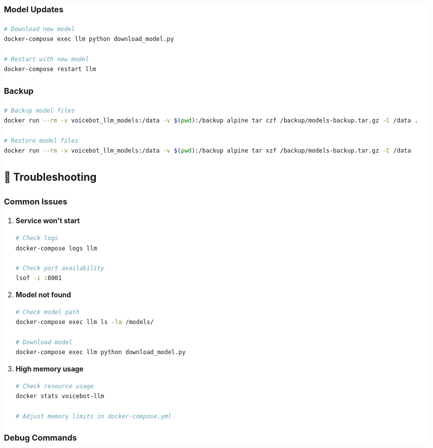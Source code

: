 ### Model Updates

```bash
# Download new model
docker-compose exec llm python download_model.py

# Restart with new model
docker-compose restart llm
```

### Backup

```bash
# Backup model files
docker run --rm -v voicebot_llm_models:/data -v $(pwd):/backup alpine tar czf /backup/models-backup.tar.gz -C /data .

# Restore model files
docker run --rm -v voicebot_llm_models:/data -v $(pwd):/backup alpine tar xzf /backup/models-backup.tar.gz -C /data
```

## 🚨 Troubleshooting

### Common Issues

1. **Service won't start**
   ```bash
   # Check logs
   docker-compose logs llm
   
   # Check port availability
   lsof -i :8001
   ```

2. **Model not found**
   ```bash
   # Check model path
   docker-compose exec llm ls -la /models/
   
   # Download model
   docker-compose exec llm python download_model.py
   ```

3. **High memory usage**
   ```bash
   # Check resource usage
   docker stats voicebot-llm
   
   # Adjust memory limits in docker-compose.yml
   ```

### Debug Commands
